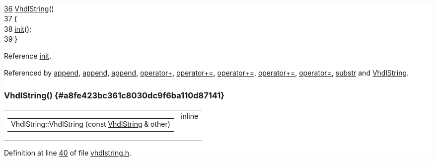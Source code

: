 <div class="doxyProgramListing">

<div class="doxyCodeLine"><span class="doxyLineNumber"><a href="#ad1747afcb0d13f711688ab21ae32fe9e">36</a></span><span class="doxyLineContent"><span class="doxyHighlight">    <a href="#ad1747afcb0d13f711688ab21ae32fe9e">VhdlString</a>()</span></span></div>
<div class="doxyCodeLine"><span class="doxyLineNumber">37</span><span class="doxyLineContent"><span class="doxyHighlight">    {</span></span></div>
<div class="doxyCodeLine"><span class="doxyLineNumber">38</span><span class="doxyLineContent"><span class="doxyHighlight">      <a href="#aefd2a815dc508a12c9352da3b575ce8f">init</a>();</span></span></div>
<div class="doxyCodeLine"><span class="doxyLineNumber">39</span><span class="doxyLineContent"><span class="doxyHighlight">    }</span></span></div>

</div>


Reference <a href="#aefd2a815dc508a12c9352da3b575ce8f">init</a>.

Referenced by <a href="#a8ee025fed34552a66fbf54a8913ec7b6">append</a>, <a href="#a77e327ce7f5382381cae4fca59b85d71">append</a>, <a href="#ae57f5f8bd57f7697d50d129b08e310e2">append</a>, <a href="#a659e399322549ea7fba70bdb338a0855">operator+</a>, <a href="#a8823d06700e5db3a0efec2bb1e00b61a">operator+=</a>, <a href="#a2dded5383aa21d3c1ed37ca6619dbf21">operator+=</a>, <a href="#a477840f6e98f22f912520dc5cb3b77c7">operator+=</a>, <a href="#a24b56e898a3ce01327cbe1b60c5382ca">operator=</a>, <a href="#ab19c70bd559db2d839ad189dba7d4308">substr</a> and <a href="#a8fe423bc361c8030dc9f6ba110d87141">VhdlString</a>.
</div>
</div>

### VhdlString() {#a8fe423bc361c8030dc9f6ba110d87141}

<div class="doxyMemberItem">
<div class="doxyMemberProto">
<table class="doxyMemberLabels">
<tr class="doxyMemberLabels">
<td class="doxyMemberLabelsLeft">
<table class="doxyMemberName">
<tr>
<td class="doxyMemberName">VhdlString::VhdlString (const <a href="/web-doxygen/docs/api/classes/vhdlstring">VhdlString</a> &amp; other)</td>
</tr>
</table>
</td>
<td class="doxyMemberLabelsRight">
<span class="doxyMemberLabels">
<span class="doxyMemberLabel inline">inline</span>
</span>
</td>
</tr>
</table>
</div>
<div class="doxyMemberDoc">


<p>Definition at line <a href="/web-doxygen/docs/api/files/vhdlparser/vhdlstring-h/#l00040">40</a> of file <a href="/web-doxygen/docs/api/files/vhdlparser/vhdlstring-h">vhdlstring.h</a>.</p>
